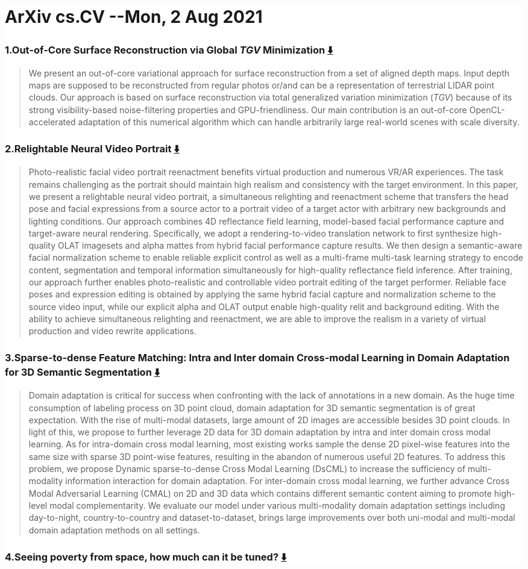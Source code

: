 # ArXiv cs.CV --Mon, 2 Aug 2021
### 1.Out-of-Core Surface Reconstruction via Global $TGV$ Minimization  [ :arrow_down: ](https://arxiv.org/pdf/2107.14790.pdf)
>  We present an out-of-core variational approach for surface reconstruction from a set of aligned depth maps. Input depth maps are supposed to be reconstructed from regular photos or/and can be a representation of terrestrial LIDAR point clouds. Our approach is based on surface reconstruction via total generalized variation minimization ($TGV$) because of its strong visibility-based noise-filtering properties and GPU-friendliness. Our main contribution is an out-of-core OpenCL-accelerated adaptation of this numerical algorithm which can handle arbitrarily large real-world scenes with scale diversity.      
### 2.Relightable Neural Video Portrait  [ :arrow_down: ](https://arxiv.org/pdf/2107.14735.pdf)
>  Photo-realistic facial video portrait reenactment benefits virtual production and numerous VR/AR experiences. The task remains challenging as the portrait should maintain high realism and consistency with the target environment. In this paper, we present a relightable neural video portrait, a simultaneous relighting and reenactment scheme that transfers the head pose and facial expressions from a source actor to a portrait video of a target actor with arbitrary new backgrounds and lighting conditions. Our approach combines 4D reflectance field learning, model-based facial performance capture and target-aware neural rendering. Specifically, we adopt a rendering-to-video translation network to first synthesize high-quality OLAT imagesets and alpha mattes from hybrid facial performance capture results. We then design a semantic-aware facial normalization scheme to enable reliable explicit control as well as a multi-frame multi-task learning strategy to encode content, segmentation and temporal information simultaneously for high-quality reflectance field inference. After training, our approach further enables photo-realistic and controllable video portrait editing of the target performer. Reliable face poses and expression editing is obtained by applying the same hybrid facial capture and normalization scheme to the source video input, while our explicit alpha and OLAT output enable high-quality relit and background editing. With the ability to achieve simultaneous relighting and reenactment, we are able to improve the realism in a variety of virtual production and video rewrite applications.      
### 3.Sparse-to-dense Feature Matching: Intra and Inter domain Cross-modal Learning in Domain Adaptation for 3D Semantic Segmentation  [ :arrow_down: ](https://arxiv.org/pdf/2107.14724.pdf)
>  Domain adaptation is critical for success when confronting with the lack of annotations in a new domain. As the huge time consumption of labeling process on 3D point cloud, domain adaptation for 3D semantic segmentation is of great expectation. With the rise of multi-modal datasets, large amount of 2D images are accessible besides 3D point clouds. In light of this, we propose to further leverage 2D data for 3D domain adaptation by intra and inter domain cross modal learning. As for intra-domain cross modal learning, most existing works sample the dense 2D pixel-wise features into the same size with sparse 3D point-wise features, resulting in the abandon of numerous useful 2D features. To address this problem, we propose Dynamic sparse-to-dense Cross Modal Learning (DsCML) to increase the sufficiency of multi-modality information interaction for domain adaptation. For inter-domain cross modal learning, we further advance Cross Modal Adversarial Learning (CMAL) on 2D and 3D data which contains different semantic content aiming to promote high-level modal complementarity. We evaluate our model under various multi-modality domain adaptation settings including day-to-night, country-to-country and dataset-to-dataset, brings large improvements over both uni-modal and multi-modal domain adaptation methods on all settings.      
### 4.Seeing poverty from space, how much can it be tuned?  [ :arrow_down: ](https://arxiv.org/pdf/2107.14700.pdf)